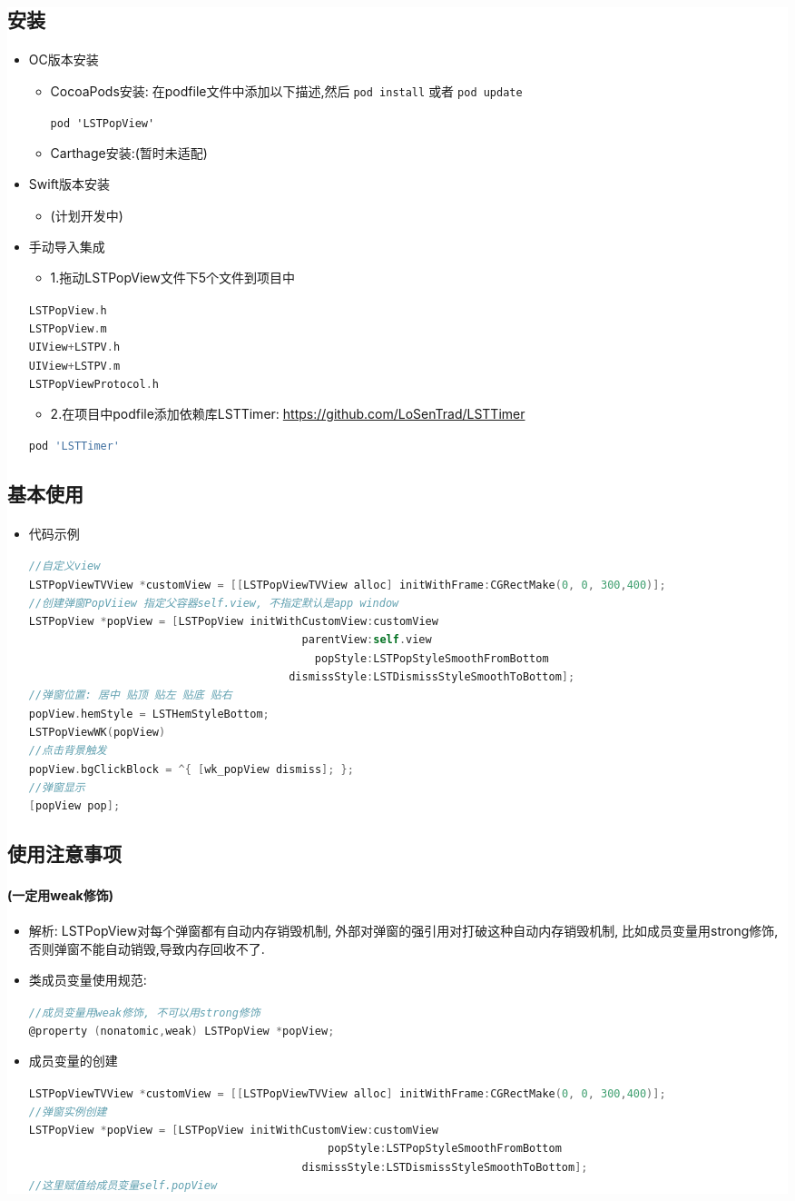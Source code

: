 ## 安装
- OC版本安装 
    - CocoaPods安装: 在podfile文件中添加以下描述,然后 `pod install` 或者 `pod update`

      ```
      pod 'LSTPopView'
      ```  
    - Carthage安装:(暂时未适配)
- Swift版本安装
    - (计划开发中)

- 手动导入集成
    - 1.拖动LSTPopView文件下5个文件到项目中
    
     ```objective-c
     LSTPopView.h
     LSTPopView.m
     UIView+LSTPV.h
     UIView+LSTPV.m
     LSTPopViewProtocol.h
     ```  
    - 2.在项目中podfile添加依赖库LSTTimer: https://github.com/LoSenTrad/LSTTimer
     ```ruby
     pod 'LSTTimer'
     ```  
      
## 基本使用
- 代码示例

    ```objective-c
    //自定义view
    LSTPopViewTVView *customView = [[LSTPopViewTVView alloc] initWithFrame:CGRectMake(0, 0, 300,400)];
   //创建弹窗PopViiew 指定父容器self.view, 不指定默认是app window
    LSTPopView *popView = [LSTPopView initWithCustomView:customView
                                              parentView:self.view
                                                popStyle:LSTPopStyleSmoothFromBottom
                                            dismissStyle:LSTDismissStyleSmoothToBottom];
   //弹窗位置: 居中 贴顶 贴左 贴底 贴右 
   popView.hemStyle = LSTHemStyleBottom;
   LSTPopViewWK(popView)
   //点击背景触发
   popView.bgClickBlock = ^{ [wk_popView dismiss]; };
   //弹窗显示
  [popView pop];
  ```

## 使用注意事项 
#### (一定用weak修饰)
- 解析: LSTPopView对每个弹窗都有自动内存销毁机制, 外部对弹窗的强引用对打破这种自动内存销毁机制, 比如成员变量用strong修饰,否则弹窗不能自动销毁,导致内存回收不了.
- 类成员变量使用规范:

  ```objective-c
  //成员变量用weak修饰, 不可以用strong修饰
  @property (nonatomic,weak) LSTPopView *popView;
  ```
- 成员变量的创建
  ```objective-c
  LSTPopViewTVView *customView = [[LSTPopViewTVView alloc] initWithFrame:CGRectMake(0, 0, 300,400)];
  //弹窗实例创建
  LSTPopView *popView = [LSTPopView initWithCustomView:customView
                                                popStyle:LSTPopStyleSmoothFromBottom
                                            dismissStyle:LSTDismissStyleSmoothToBottom];
  //这里赋值给成员变量self.popView
  ```
